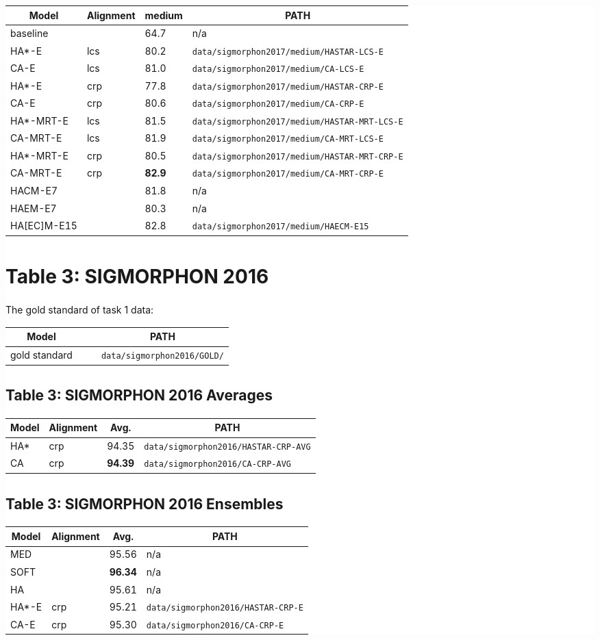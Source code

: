 | Model       | Alignment   | medium | PATH |
|-------------|-------------|--------|------|
| baseline    |             | 64.7   |  n/a |
| HA\*-E      | lcs         | 80.2   | `data/sigmorphon2017/medium/HASTAR-LCS-E` |
| CA-E        | lcs         | 81.0   | `data/sigmorphon2017/medium/CA-LCS-E`  |
| HA\*-E      | crp         | 77.8   | `data/sigmorphon2017/medium/HASTAR-CRP-E` |
| CA-E        | crp         | 80.6   | `data/sigmorphon2017/medium/CA-CRP-E` |
| HA\*-MRT-E  | lcs         | 81.5   | `data/sigmorphon2017/medium/HASTAR-MRT-LCS-E` | 
| CA-MRT-E    | lcs         | 81.9   | `data/sigmorphon2017/medium/CA-MRT-LCS-E` |
| HA\*-MRT-E  | crp         | 80.5   | `data/sigmorphon2017/medium/HASTAR-MRT-CRP-E` |
| CA-MRT-E    | crp         | **82.9**   | `data/sigmorphon2017/medium/CA-MRT-CRP-E` |
| HACM-E7     |             | 81.8   | n/a |
| HAEM-E7     |             | 80.3   | n/a |
| HA[EC]M-E15 |             | 82.8   |`data/sigmorphon2017/medium/HAECM-E15` |


# Table 3: SIGMORPHON 2016
The gold standard of task 1 data:

| Model    |     |    | PATH |
|----------|------------|------|------|
| gold standard  |      |    | `data/sigmorphon2016/GOLD/`|


## Table 3: SIGMORPHON 2016 Averages
| Model       | Alignment   |  Avg.   | PATH |
|-------------|-------------|---------|------|
| HA\*        | crp         |  94.35  | `data/sigmorphon2016/HASTAR-CRP-AVG`   |
| CA          | crp         |**94.39**| `data/sigmorphon2016/CA-CRP-AVG`   |

## Table 3: SIGMORPHON 2016 Ensembles

| Model       | Alignment   |  Avg.   | PATH |
|-------------|-------------|---------|------|
| MED         |             |  95.56  | n/a  |
| SOFT        |             |**96.34**| n/a  |
| HA          |             |  95.61  | n/a  |
| HA\*-E      | crp         |  95.21  | `data/sigmorphon2016/HASTAR-CRP-E`   |
| CA-E        | crp         |  95.30  | `data/sigmorphon2016/CA-CRP-E`   |
